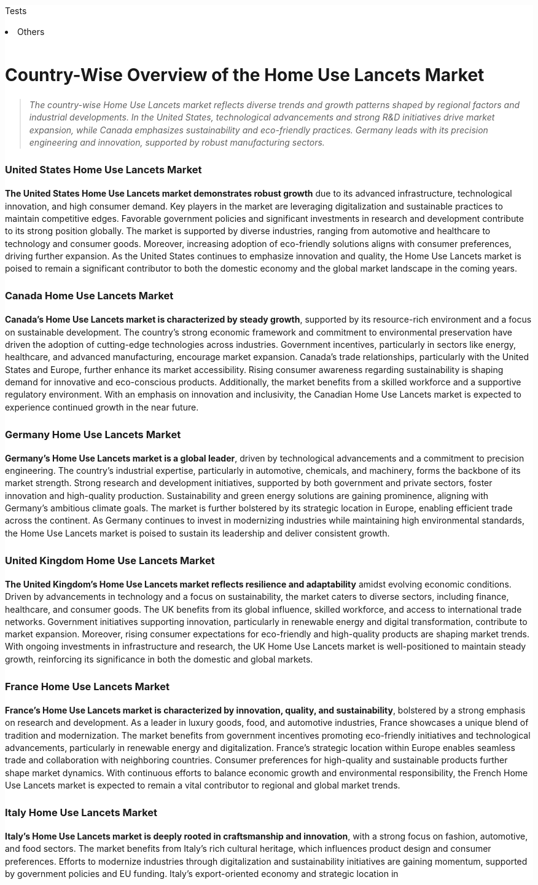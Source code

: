 Tests</li><li>Others</li></ul><h1><span class="">Country-Wise Overview of the Home Use Lancets Market<br /></span></h1><blockquote><p><em><span class="">The country-wise Home Use Lancets market reflects diverse trends and growth patterns shaped by regional factors and industrial developments. In the United States, technological advancements and strong R&amp;D initiatives drive market expansion, while Canada emphasizes sustainability and eco-friendly practices. Germany leads with its precision engineering and innovation, supported by robust manufacturing sectors.</span></em></p></blockquote><h3><strong>United States Home Use Lancets Market</strong></h3><p><strong>The United States Home Use Lancets market demonstrates robust growth</strong> due to its advanced infrastructure, technological innovation, and high consumer demand. Key players in the market are leveraging digitalization and sustainable practices to maintain competitive edges. Favorable government policies and significant investments in research and development contribute to its strong position globally. The market is supported by diverse industries, ranging from automotive and healthcare to technology and consumer goods. Moreover, increasing adoption of eco-friendly solutions aligns with consumer preferences, driving further expansion. As the United States continues to emphasize innovation and quality, the Home Use Lancets market is poised to remain a significant contributor to both the domestic economy and the global market landscape in the coming years.</p><h3><strong>Canada Home Use Lancets Market</strong></h3><p><strong>Canada&rsquo;s Home Use Lancets market is characterized by steady growth</strong>, supported by its resource-rich environment and a focus on sustainable development. The country&rsquo;s strong economic framework and commitment to environmental preservation have driven the adoption of cutting-edge technologies across industries. Government incentives, particularly in sectors like energy, healthcare, and advanced manufacturing, encourage market expansion. Canada&rsquo;s trade relationships, particularly with the United States and Europe, further enhance its market accessibility. Rising consumer awareness regarding sustainability is shaping demand for innovative and eco-conscious products. Additionally, the market benefits from a skilled workforce and a supportive regulatory environment. With an emphasis on innovation and inclusivity, the Canadian Home Use Lancets market is expected to experience continued growth in the near future.</p><h3><strong>Germany Home Use Lancets Market</strong></h3><p><strong>Germany&rsquo;s Home Use Lancets market is a global leader</strong>, driven by technological advancements and a commitment to precision engineering. The country&rsquo;s industrial expertise, particularly in automotive, chemicals, and machinery, forms the backbone of its market strength. Strong research and development initiatives, supported by both government and private sectors, foster innovation and high-quality production. Sustainability and green energy solutions are gaining prominence, aligning with Germany&rsquo;s ambitious climate goals. The market is further bolstered by its strategic location in Europe, enabling efficient trade across the continent. As Germany continues to invest in modernizing industries while maintaining high environmental standards, the Home Use Lancets market is poised to sustain its leadership and deliver consistent growth.</p><h3><strong>United Kingdom Home Use Lancets Market</strong></h3><p><strong>The United Kingdom&rsquo;s Home Use Lancets market reflects resilience and adaptability</strong> amidst evolving economic conditions. Driven by advancements in technology and a focus on sustainability, the market caters to diverse sectors, including finance, healthcare, and consumer goods. The UK benefits from its global influence, skilled workforce, and access to international trade networks. Government initiatives supporting innovation, particularly in renewable energy and digital transformation, contribute to market expansion. Moreover, rising consumer expectations for eco-friendly and high-quality products are shaping market trends. With ongoing investments in infrastructure and research, the UK Home Use Lancets market is well-positioned to maintain steady growth, reinforcing its significance in both the domestic and global markets.</p><h3><strong>France Home Use Lancets Market</strong></h3><p><strong>France&rsquo;s Home Use Lancets market is characterized by innovation, quality, and sustainability</strong>, bolstered by a strong emphasis on research and development. As a leader in luxury goods, food, and automotive industries, France showcases a unique blend of tradition and modernization. The market benefits from government incentives promoting eco-friendly initiatives and technological advancements, particularly in renewable energy and digitalization. France&rsquo;s strategic location within Europe enables seamless trade and collaboration with neighboring countries. Consumer preferences for high-quality and sustainable products further shape market dynamics. With continuous efforts to balance economic growth and environmental responsibility, the French Home Use Lancets market is expected to remain a vital contributor to regional and global market trends.</p><h3><strong>Italy Home Use Lancets Market</strong></h3><p><strong>Italy&rsquo;s Home Use Lancets market is deeply rooted in craftsmanship and innovation</strong>, with a strong focus on fashion, automotive, and food sectors. The market benefits from Italy&rsquo;s rich cultural heritage, which influences product design and consumer preferences. Efforts to modernize industries through digitalization and sustainability initiatives are gaining momentum, supported by government policies and EU funding. Italy&rsquo;s export-oriented economy and strategic location in